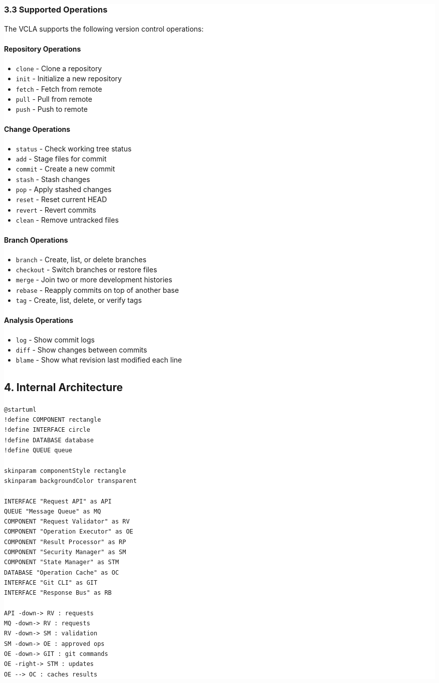 ### 3.3 Supported Operations

The VCLA supports the following version control operations:

#### Repository Operations
- `clone` - Clone a repository
- `init` - Initialize a new repository
- `fetch` - Fetch from remote
- `pull` - Pull from remote
- `push` - Push to remote

#### Change Operations
- `status` - Check working tree status
- `add` - Stage files for commit
- `commit` - Create a new commit
- `stash` - Stash changes
- `pop` - Apply stashed changes
- `reset` - Reset current HEAD
- `revert` - Revert commits
- `clean` - Remove untracked files

#### Branch Operations
- `branch` - Create, list, or delete branches
- `checkout` - Switch branches or restore files
- `merge` - Join two or more development histories
- `rebase` - Reapply commits on top of another base
- `tag` - Create, list, delete, or verify tags

#### Analysis Operations
- `log` - Show commit logs
- `diff` - Show changes between commits
- `blame` - Show what revision last modified each line

## 4. Internal Architecture

```plantuml
@startuml
!define COMPONENT rectangle
!define INTERFACE circle
!define DATABASE database
!define QUEUE queue

skinparam componentStyle rectangle
skinparam backgroundColor transparent

INTERFACE "Request API" as API
QUEUE "Message Queue" as MQ
COMPONENT "Request Validator" as RV
COMPONENT "Operation Executor" as OE
COMPONENT "Result Processor" as RP
COMPONENT "Security Manager" as SM
COMPONENT "State Manager" as STM
DATABASE "Operation Cache" as OC
INTERFACE "Git CLI" as GIT
INTERFACE "Response Bus" as RB

API -down-> RV : requests
MQ -down-> RV : requests
RV -down-> SM : validation
SM -down-> OE : approved ops
OE -down-> GIT : git commands
OE -right-> STM : updates
OE --> OC : caches results
```